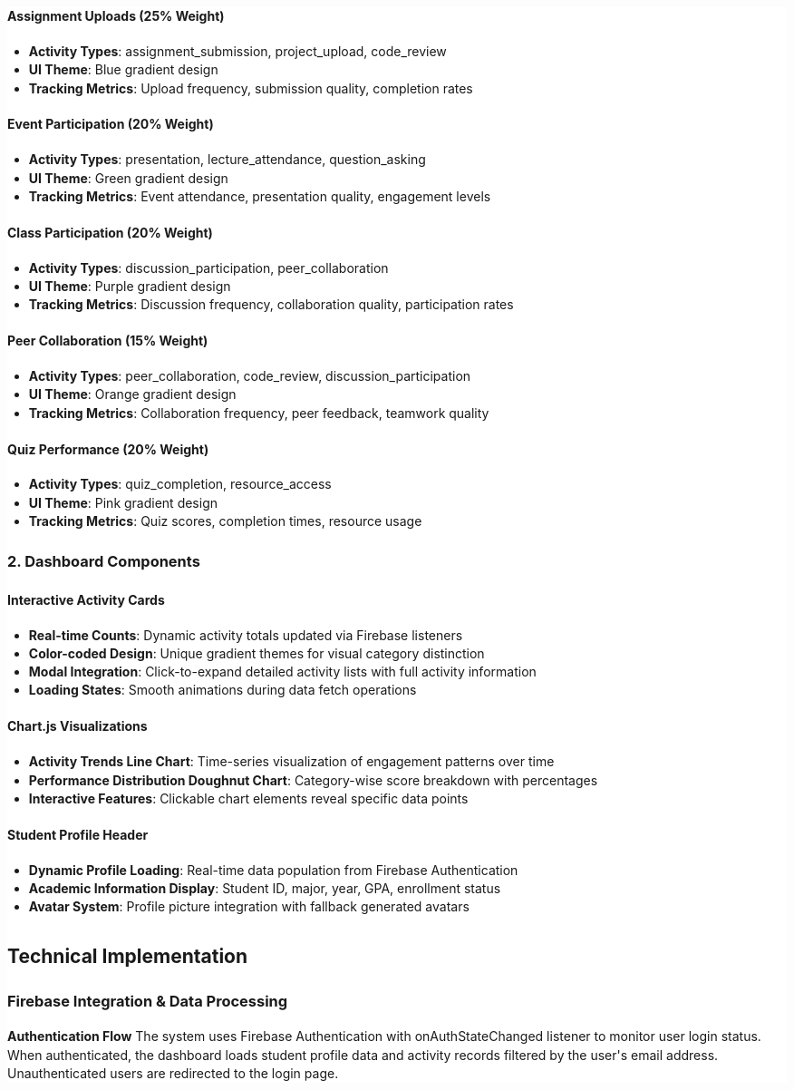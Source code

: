 #### Assignment Uploads (25% Weight)
- **Activity Types**: assignment_submission, project_upload, code_review
- **UI Theme**: Blue gradient design
- **Tracking Metrics**: Upload frequency, submission quality, completion rates

#### Event Participation (20% Weight)
- **Activity Types**: presentation, lecture_attendance, question_asking
- **UI Theme**: Green gradient design
- **Tracking Metrics**: Event attendance, presentation quality, engagement levels

#### Class Participation (20% Weight)
- **Activity Types**: discussion_participation, peer_collaboration
- **UI Theme**: Purple gradient design
- **Tracking Metrics**: Discussion frequency, collaboration quality, participation rates

#### Peer Collaboration (15% Weight)
- **Activity Types**: peer_collaboration, code_review, discussion_participation
- **UI Theme**: Orange gradient design
- **Tracking Metrics**: Collaboration frequency, peer feedback, teamwork quality

#### Quiz Performance (20% Weight)
- **Activity Types**: quiz_completion, resource_access
- **UI Theme**: Pink gradient design
- **Tracking Metrics**: Quiz scores, completion times, resource usage

### 2. Dashboard Components

#### Interactive Activity Cards
- **Real-time Counts**: Dynamic activity totals updated via Firebase listeners
- **Color-coded Design**: Unique gradient themes for visual category distinction
- **Modal Integration**: Click-to-expand detailed activity lists with full activity information
- **Loading States**: Smooth animations during data fetch operations

#### Chart.js Visualizations
- **Activity Trends Line Chart**: Time-series visualization of engagement patterns over time
- **Performance Distribution Doughnut Chart**: Category-wise score breakdown with percentages
- **Interactive Features**: Clickable chart elements reveal specific data points

#### Student Profile Header
- **Dynamic Profile Loading**: Real-time data population from Firebase Authentication
- **Academic Information Display**: Student ID, major, year, GPA, enrollment status
- **Avatar System**: Profile picture integration with fallback generated avatars

## Technical Implementation

### Firebase Integration & Data Processing

**Authentication Flow**
The system uses Firebase Authentication with onAuthStateChanged listener to monitor user login status. When authenticated, the dashboard loads student profile data and activity records filtered by the user's email address. Unauthenticated users are redirected to the login page.
